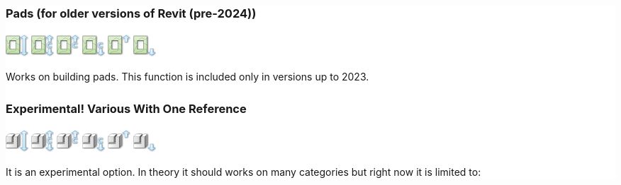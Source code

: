 ### Pads (for older versions of Revit (pre-2024))

![PadsLToSL](/images/Tools/Leveler/PadsLToSL.png)
![PadsLToCL](/images/Tools/Leveler/PadsLToCL.png)
![PadsLToCA](/images/Tools/Leveler/PadsLToCA.png)
![PadsLToCB](/images/Tools/Leveler/PadsLToCB.png)
![PadsLToOA](/images/Tools/Leveler/PadsLToOA.png)
![PadsLToOB](/images/Tools/Leveler/PadsLToOB.png)

Works on building pads. This function is included only in versions up to 2023.  

### Experimental! Various With One Reference  

![VariousLToSL](/images/Tools/Leveler/VariousLToSL.png)
![VariousLToCL](/images/Tools/Leveler/VariousLToCL.png)
![VariousLToCA](/images/Tools/Leveler/VariousLToCA.png)
![VariousLToCB](/images/Tools/Leveler/VariousLToCB.png)
![VariousLToOA](/images/Tools/Leveler/VariousLToOA.png)
![VariousLToOB](/images/Tools/Leveler/VariousLToOB.png)

It is an experimental option.
In theory it should works on many categories but right now it is limited to:
